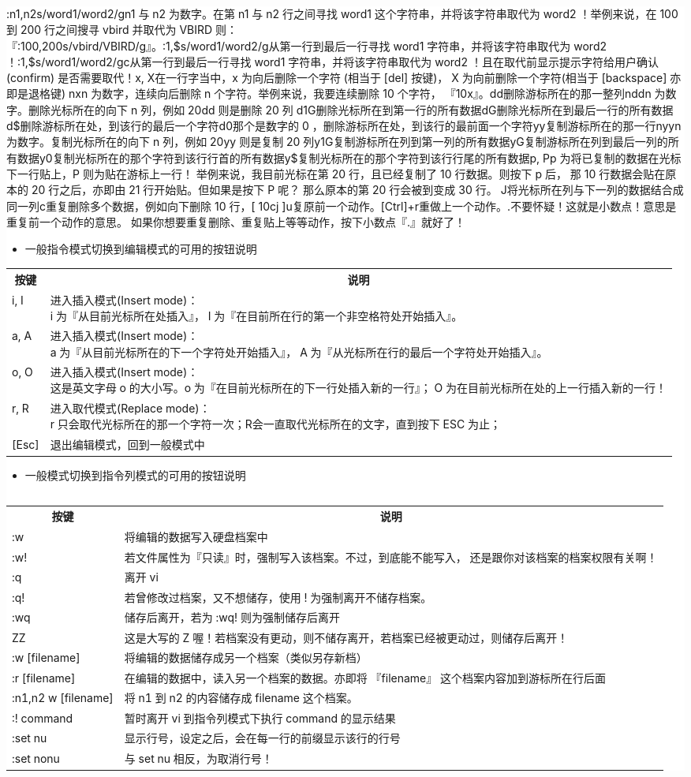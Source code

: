 </tr><tr><td>:n1,n2s/word1/word2/g</td><td>n1 与 n2 为数字。在第 n1 与 n2 行之间寻找 word1 这个字符串，并将该字符串取代为 word2 ！举例来说，在 100 到 200 行之间搜寻 vbird 并取代为 VBIRD 则：<br>『:100,200s/vbird/VBIRD/g』。</td></tr><tr><td>:1,$s/word1/word2/g</td><td>从第一行到最后一行寻找 word1 字符串，并将该字符串取代为 word2 ！</td></tr><tr><td>:1,$s/word1/word2/gc</td><td>从第一行到最后一行寻找 word1 字符串，并将该字符串取代为 word2 ！且在取代前显示提示字符给用户确认 (confirm) 是否需要取代！</td></tr><tr><td>x, X</td><td>在一行字当中，x 为向后删除一个字符 (相当于 [del] 按键)， X 为向前删除一个字符(相当于 [backspace] 亦即是退格键) </td></tr><tr><td>nx</td><td>n 为数字，连续向后删除 n 个字符。举例来说，我要连续删除 10 个字符， 『10x』。</td></tr><tr><td>dd</td><td>删除游标所在的那一整列</td></tr><tr><td>ndd</td><td>n 为数字。删除光标所在的向下 n 列，例如 20dd 则是删除 20 列 </td></tr><tr><td>d1G</td><td>删除光标所在到第一行的所有数据</td></tr><tr><td>dG</td><td>删除光标所在到最后一行的所有数据</td></tr><tr><td>d$</td><td>删除游标所在处，到该行的最后一个字符</td></tr><tr><td>d0</td><td>那个是数字的 0 ，删除游标所在处，到该行的最前面一个字符</td></tr><tr><td>yy</td><td>复制游标所在的那一行</td></tr><tr><td>nyy</td><td>n 为数字。复制光标所在的向下 n 列，例如 20yy 则是复制 20 列</td></tr><tr><td>y1G</td><td>复制游标所在列到第一列的所有数据</td></tr><tr><td>yG</td><td>复制游标所在列到最后一列的所有数据</td></tr><tr><td>y0</td><td>复制光标所在的那个字符到该行行首的所有数据</td></tr><tr><td>y$</td><td>复制光标所在的那个字符到该行行尾的所有数据</td></tr><tr><td>p, P</td><td>p 为将已复制的数据在光标下一行贴上，P 则为贴在游标上一行！ 举例来说，我目前光标在第 20 行，且已经复制了 10 行数据。则按下 p 后， 那 10 行数据会贴在原本的 20 行之后，亦即由 21 行开始贴。但如果是按下 P 呢？ 那么原本的第 20 行会被到变成 30 行。 </td></tr><tr><td>J</td><td>将光标所在列与下一列的数据结合成同一列</td></tr><tr><td>c</td><td>重复删除多个数据，例如向下删除 10 行，[ 10cj ]</td></tr><tr><td>u</td><td>复原前一个动作。</td></tr><tr><td>[Ctrl]+r</td><td>重做上一个动作。</td></tr><tr><td>.</td><td>不要怀疑！这就是小数点！意思是重复前一个动作的意思。 如果你想要重复删除、重复贴上等等动作，按下小数点『.』就好了！</td></tr></table>

- 一般指令模式切换到编辑模式的可用的按钮说明
<table><tr><th>按键</th><th>说明</th></tr><td>i, I</td><td>进入插入模式(Insert mode)：<br>i 为『从目前光标所在处插入』， I 为『在目前所在行的第一个非空格符处开始插入』。</td></tr><tr><td>a, A</td><td>进入插入模式(Insert mode)：<br>a 为『从目前光标所在的下一个字符处开始插入』， A 为『从光标所在行的最后一个字符处开始插入』。</td></tr><tr><td>o, O</td><td>进入插入模式(Insert mode)：<br>这是英文字母 o 的大小写。o 为『在目前光标所在的下一行处插入新的一行』； O 为在目前光标所在处的上一行插入新的一行！</td></tr><tr><td>r, R</td><td>进入取代模式(Replace mode)：<br>r 只会取代光标所在的那一个字符一次；R会一直取代光标所在的文字，直到按下 ESC 为止；</td></tr><tr><td>[Esc]</td><td>退出编辑模式，回到一般模式中<br></td></tr><table>

- 一般模式切换到指令列模式的可用的按钮说明
<table><tr><th>按键</th><th>说明</th></tr><tr><td>:w</td><td>将编辑的数据写入硬盘档案中</td></tr><tr><td>:w!</td><td>若文件属性为『只读』时，强制写入该档案。不过，到底能不能写入， 还是跟你对该档案的档案权限有关啊！</td></tr><tr><td>:q</td><td>离开 vi </td></tr><tr><td>:q!</td><td>若曾修改过档案，又不想储存，使用 ! 为强制离开不储存档案。</td></tr><tr><td>:wq</td><td>储存后离开，若为 :wq! 则为强制储存后离开 </td></tr><tr><td>ZZ</td><td>这是大写的 Z 喔！若档案没有更动，则不储存离开，若档案已经被更动过，则储存后离开！</td></tr><tr><td>:w [filename]</td><td>将编辑的数据储存成另一个档案（类似另存新档）</td></tr><tr><td>:r [filename]</td><td>在编辑的数据中，读入另一个档案的数据。亦即将 『filename』 这个档案内容加到游标所在行后面</td></tr><tr><td>:n1,n2 w [filename]</td><td>将 n1 到 n2 的内容储存成 filename 这个档案。</td></tr><tr><td>:! command</td><td>暂时离开 vi 到指令列模式下执行 command 的显示结果</td></tr><tr><td>:set nu</td><td>显示行号，设定之后，会在每一行的前缀显示该行的行号</td></tr><tr><td>:set nonu</td><td>与 set nu 相反，为取消行号！<br></td></tr></table>
